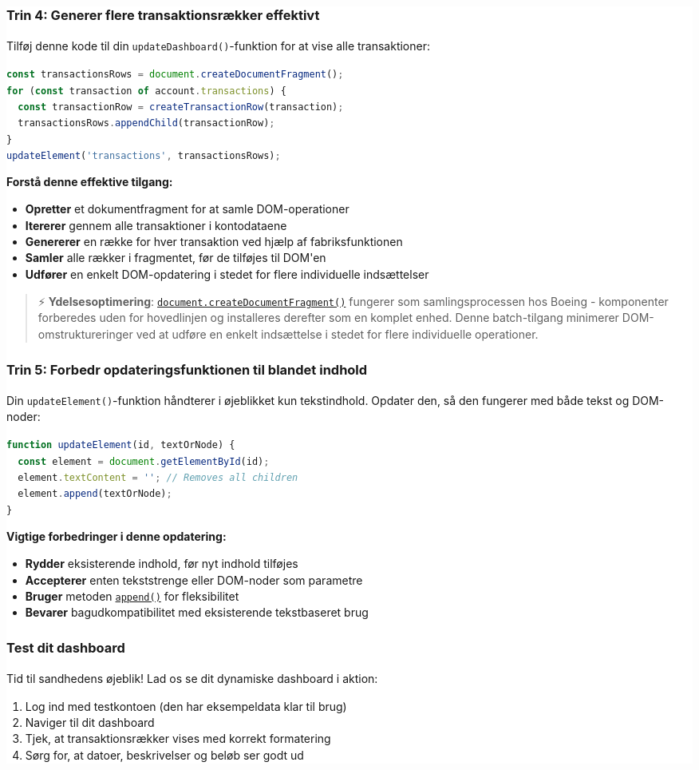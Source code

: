 ### Trin 4: Generer flere transaktionsrækker effektivt

Tilføj denne kode til din `updateDashboard()`-funktion for at vise alle transaktioner:

```javascript
const transactionsRows = document.createDocumentFragment();
for (const transaction of account.transactions) {
  const transactionRow = createTransactionRow(transaction);
  transactionsRows.appendChild(transactionRow);
}
updateElement('transactions', transactionsRows);
```

**Forstå denne effektive tilgang:**
- **Opretter** et dokumentfragment for at samle DOM-operationer
- **Itererer** gennem alle transaktioner i kontodataene
- **Genererer** en række for hver transaktion ved hjælp af fabriksfunktionen
- **Samler** alle rækker i fragmentet, før de tilføjes til DOM'en
- **Udfører** en enkelt DOM-opdatering i stedet for flere individuelle indsættelser

> ⚡ **Ydelsesoptimering**: [`document.createDocumentFragment()`](https://developer.mozilla.org/docs/Web/API/Document/createDocumentFragment) fungerer som samlingsprocessen hos Boeing - komponenter forberedes uden for hovedlinjen og installeres derefter som en komplet enhed. Denne batch-tilgang minimerer DOM-omstruktureringer ved at udføre en enkelt indsættelse i stedet for flere individuelle operationer.

### Trin 5: Forbedr opdateringsfunktionen til blandet indhold

Din `updateElement()`-funktion håndterer i øjeblikket kun tekstindhold. Opdater den, så den fungerer med både tekst og DOM-noder:

```javascript
function updateElement(id, textOrNode) {
  const element = document.getElementById(id);
  element.textContent = ''; // Removes all children
  element.append(textOrNode);
}
```

**Vigtige forbedringer i denne opdatering:**
- **Rydder** eksisterende indhold, før nyt indhold tilføjes
- **Accepterer** enten tekststrenge eller DOM-noder som parametre
- **Bruger** metoden [`append()`](https://developer.mozilla.org/docs/Web/API/ParentNode/append) for fleksibilitet
- **Bevarer** bagudkompatibilitet med eksisterende tekstbaseret brug

### Test dit dashboard

Tid til sandhedens øjeblik! Lad os se dit dynamiske dashboard i aktion:

1. Log ind med testkontoen (den har eksempeldata klar til brug)
2. Naviger til dit dashboard
3. Tjek, at transaktionsrækker vises med korrekt formatering
4. Sørg for, at datoer, beskrivelser og beløb ser godt ud
